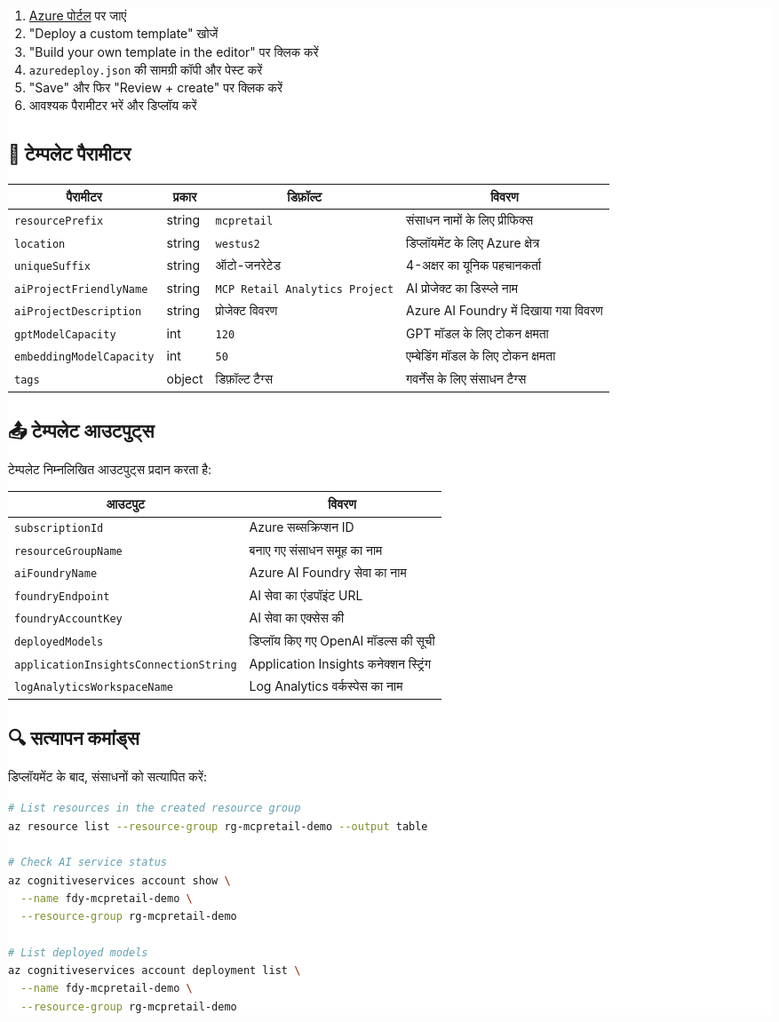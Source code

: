 1. [Azure पोर्टल](https://portal.azure.com) पर जाएं
2. "Deploy a custom template" खोजें
3. "Build your own template in the editor" पर क्लिक करें
4. `azuredeploy.json` की सामग्री कॉपी और पेस्ट करें
5. "Save" और फिर "Review + create" पर क्लिक करें
6. आवश्यक पैरामीटर भरें और डिप्लॉय करें

## 🔧 टेम्पलेट पैरामीटर

| पैरामीटर | प्रकार | डिफ़ॉल्ट | विवरण |
|----------|-------|----------|--------|
| `resourcePrefix` | string | `mcpretail` | संसाधन नामों के लिए प्रीफिक्स |
| `location` | string | `westus2` | डिप्लॉयमेंट के लिए Azure क्षेत्र |
| `uniqueSuffix` | string | ऑटो-जनरेटेड | 4-अक्षर का यूनिक पहचानकर्ता |
| `aiProjectFriendlyName` | string | `MCP Retail Analytics Project` | AI प्रोजेक्ट का डिस्प्ले नाम |
| `aiProjectDescription` | string | प्रोजेक्ट विवरण | Azure AI Foundry में दिखाया गया विवरण |
| `gptModelCapacity` | int | `120` | GPT मॉडल के लिए टोकन क्षमता |
| `embeddingModelCapacity` | int | `50` | एम्बेडिंग मॉडल के लिए टोकन क्षमता |
| `tags` | object | डिफ़ॉल्ट टैग्स | गवर्नेंस के लिए संसाधन टैग्स |

## 📤 टेम्पलेट आउटपुट्स

टेम्पलेट निम्नलिखित आउटपुट्स प्रदान करता है:

| आउटपुट | विवरण |
|--------|--------|
| `subscriptionId` | Azure सब्सक्रिप्शन ID |
| `resourceGroupName` | बनाए गए संसाधन समूह का नाम |
| `aiFoundryName` | Azure AI Foundry सेवा का नाम |
| `foundryEndpoint` | AI सेवा का एंडपॉइंट URL |
| `foundryAccountKey` | AI सेवा का एक्सेस की |
| `deployedModels` | डिप्लॉय किए गए OpenAI मॉडल्स की सूची |
| `applicationInsightsConnectionString` | Application Insights कनेक्शन स्ट्रिंग |
| `logAnalyticsWorkspaceName` | Log Analytics वर्कस्पेस का नाम |

## 🔍 सत्यापन कमांड्स

डिप्लॉयमेंट के बाद, संसाधनों को सत्यापित करें:

```bash
# List resources in the created resource group
az resource list --resource-group rg-mcpretail-demo --output table

# Check AI service status
az cognitiveservices account show \
  --name fdy-mcpretail-demo \
  --resource-group rg-mcpretail-demo

# List deployed models
az cognitiveservices account deployment list \
  --name fdy-mcpretail-demo \
  --resource-group rg-mcpretail-demo
```
